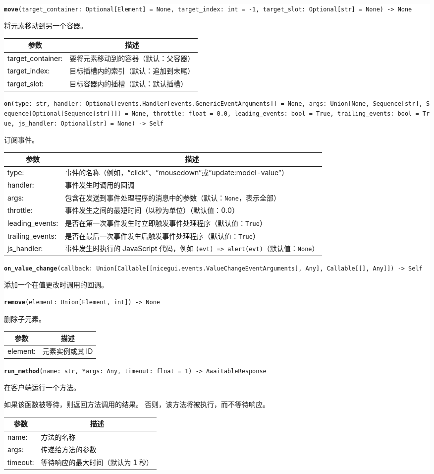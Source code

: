 **`move`**`(target_container: Optional[Element] = None, target_index: int = -1, target_slot: Optional[str] = None) -> None`

将元素移动到另一个容器。

| 参数             | 描述                                            |
| --------------- | ---------------------------------------------- |
| target_container: | 要将元素移动到的容器（默认：父容器）                 |
| target_index:   | 目标插槽内的索引（默认：追加到末尾）                |
| target_slot:    | 目标容器内的插槽（默认：默认插槽）                  |

**`on`**`(type: str, handler: Optional[events.Handler[events.GenericEventArguments]] = None, args: Union[None, Sequence[str], Sequence[Optional[Sequence[str]]]] = None, throttle: float = 0.0, leading_events: bool = True, trailing_events: bool = True, js_handler: Optional[str] = None) -> Self`

订阅事件。

|  参数            | 描述                                                                         |
| --------------- | ---------------------------------------------------------------------------- |
| type:          | 事件的名称（例如，“click”、“mousedown”或“update:model-value”）                      |
| handler:        | 事件发生时调用的回调                                                            |
| args:           |  包含在发送到事件处理程序的消息中的参数（默认：`None`，表示全部）                       |
| throttle:      | 事件发生之间的最短时间（以秒为单位）（默认值：0.0）                                     |
| leading_events: | 是否在第一次事件发生时立即触发事件处理程序（默认值：`True`）                                   |
| trailing_events: | 是否在最后一次事件发生后触发事件处理程序（默认值：`True`）                                   |
| js_handler:     | 事件发生时执行的 JavaScript 代码，例如 `(evt) => alert(evt)`（默认值：`None`）           |

**`on_value_change`**`(callback: Union[Callable[[nicegui.events.ValueChangeEventArguments], Any], Callable[[], Any]]) -> Self`

添加一个在值更改时调用的回调。

**`remove`**`(element: Union[Element, int]) -> None`

删除子元素。

| 参数      | 描述                                   |
| -------- | -------------------------------------- |
| element: | 元素实例或其 ID                         |

**`run_method`**`(name: str, *args: Any, timeout: float = 1) -> AwaitableResponse`

在客户端运行一个方法。

如果该函数被等待，则返回方法调用的结果。
否则，该方法将被执行，而不等待响应。

|  参数      | 描述                                       |
| -------- | ------------------------------------------ |
| name:    | 方法的名称                                   |
| args:   | 传递给方法的参数                               |
| timeout: | 等待响应的最大时间（默认为 1 秒）          |
